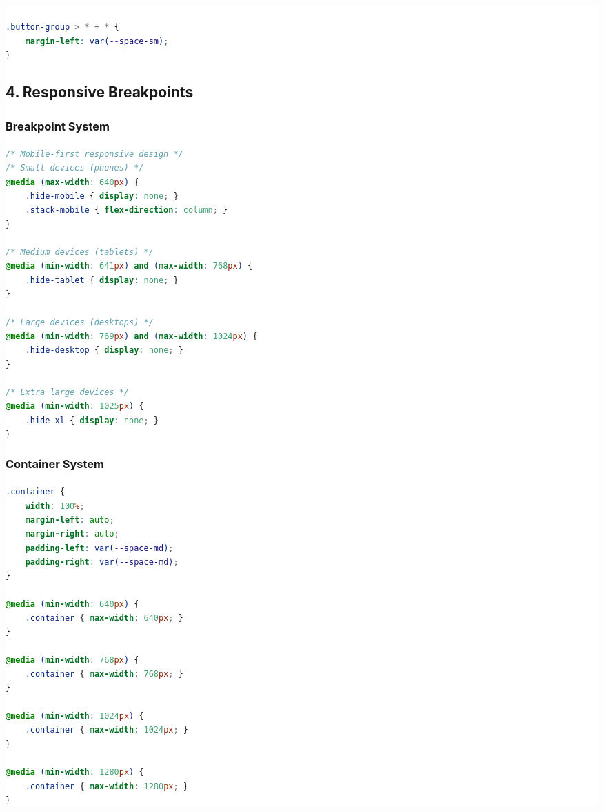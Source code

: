 ```css

.button-group > * + * {
    margin-left: var(--space-sm);
}
```

## 4. Responsive Breakpoints

### Breakpoint System
```css
/* Mobile-first responsive design */
/* Small devices (phones) */
@media (max-width: 640px) {
    .hide-mobile { display: none; }
    .stack-mobile { flex-direction: column; }
}

/* Medium devices (tablets) */
@media (min-width: 641px) and (max-width: 768px) {
    .hide-tablet { display: none; }
}

/* Large devices (desktops) */
@media (min-width: 769px) and (max-width: 1024px) {
    .hide-desktop { display: none; }
}

/* Extra large devices */
@media (min-width: 1025px) {
    .hide-xl { display: none; }
}
```

### Container System
```css
.container {
    width: 100%;
    margin-left: auto;
    margin-right: auto;
    padding-left: var(--space-md);
    padding-right: var(--space-md);
}

@media (min-width: 640px) {
    .container { max-width: 640px; }
}

@media (min-width: 768px) {
    .container { max-width: 768px; }
}

@media (min-width: 1024px) {
    .container { max-width: 1024px; }
}

@media (min-width: 1280px) {
    .container { max-width: 1280px; }
}
```
